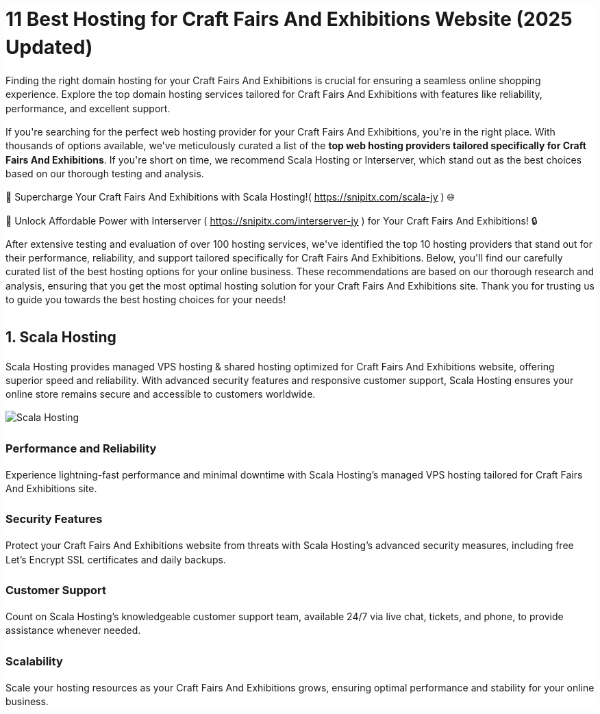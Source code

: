 # 11 Best Hosting for Craft Fairs And Exhibitions Website (2025 Updated)

Finding the right domain hosting for your Craft Fairs And Exhibitions is crucial for ensuring a seamless online shopping experience. Explore the top domain hosting services tailored for Craft Fairs And Exhibitions with features like reliability, performance, and excellent support.

If you're searching for the perfect web hosting provider for your Craft Fairs And Exhibitions, you're in the right place. With thousands of options available, we've meticulously curated a list of the **top web hosting providers tailored specifically for Craft Fairs And Exhibitions**. If you're short on time, we recommend Scala Hosting or Interserver, which stand out as the best choices based on our thorough testing and analysis.

🚀 Supercharge Your Craft Fairs And Exhibitions with Scala Hosting!( https://snipitx.com/scala-jy ) 🌐 

💸 Unlock Affordable Power with Interserver ( https://snipitx.com/interserver-jy ) for Your Craft Fairs And Exhibitions! 🔒

After extensive testing and evaluation of over 100 hosting services, we've identified the top 10 hosting providers that stand out for their performance, reliability, and support tailored specifically for Craft Fairs And Exhibitions. Below, you'll find our carefully curated list of the best hosting options for your online business. These recommendations are based on our thorough research and analysis, ensuring that you get the most optimal hosting solution for your Craft Fairs And Exhibitions site. Thank you for trusting us to guide you towards the best hosting choices for your needs!

## 1. Scala Hosting

Scala Hosting provides managed VPS hosting & shared hosting optimized for Craft Fairs And Exhibitions website, offering superior speed and reliability. With advanced security features and responsive customer support, Scala Hosting ensures your online store remains secure and accessible to customers worldwide.

![Scala Hosting](https://i.imgur.com/uJ5JIK3.png "Scala Web Hosting")

### Performance and Reliability
Experience lightning-fast performance and minimal downtime with Scala Hosting’s managed VPS hosting tailored for Craft Fairs And Exhibitions site.

### Security Features
Protect your Craft Fairs And Exhibitions website from threats with Scala Hosting’s advanced security measures, including free Let’s Encrypt SSL certificates and daily backups.

### Customer Support
Count on Scala Hosting’s knowledgeable customer support team, available 24/7 via live chat, tickets, and phone, to provide assistance whenever needed.

### Scalability
Scale your hosting resources as your Craft Fairs And Exhibitions grows, ensuring optimal performance and stability for your online business.
